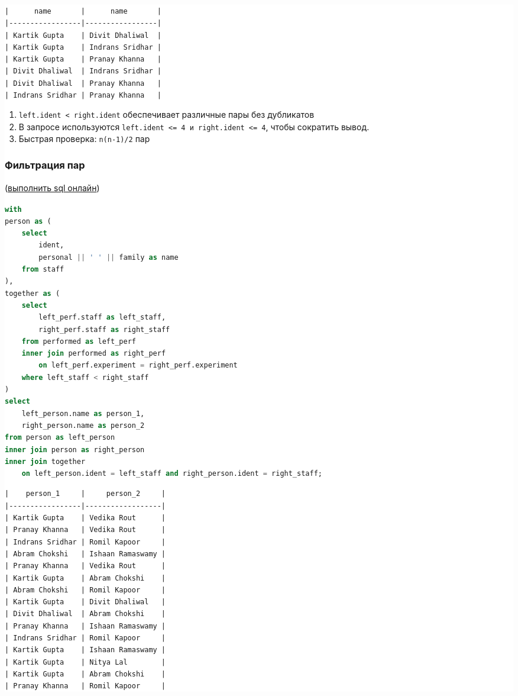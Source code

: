 ```sql
```
```
|      name       |      name       |
|-----------------|-----------------|
| Kartik Gupta    | Divit Dhaliwal  |
| Kartik Gupta    | Indrans Sridhar |
| Kartik Gupta    | Pranay Khanna   |
| Divit Dhaliwal  | Indrans Sridhar |
| Divit Dhaliwal  | Pranay Khanna   |
| Indrans Sridhar | Pranay Khanna   |
```

1. `left.ident < right.ident` обеспечивает различные пары без дубликатов
2. В запросе используются `left.ident <= 4 и right.ident <= 4`, чтобы сократить вывод.
3. Быстрая проверка:  `n(n-1)/2` пар

### Фильтрация пар

([выполнить sql онлайн](https://sqlize.online/sql/sqlite3_data/ecdd4df71c7daa33133c385b39921160/))

```sql
with
person as (
    select
        ident,
        personal || ' ' || family as name
    from staff
),
together as (
    select
        left_perf.staff as left_staff,
        right_perf.staff as right_staff
    from performed as left_perf 
    inner join performed as right_perf
        on left_perf.experiment = right_perf.experiment
    where left_staff < right_staff
)
select
    left_person.name as person_1,
    right_person.name as person_2
from person as left_person 
inner join person as right_person 
inner join together
    on left_person.ident = left_staff and right_person.ident = right_staff;
```
```
|    person_1     |     person_2     |
|-----------------|------------------|
| Kartik Gupta    | Vedika Rout      |
| Pranay Khanna   | Vedika Rout      |
| Indrans Sridhar | Romil Kapoor     |
| Abram Chokshi   | Ishaan Ramaswamy |
| Pranay Khanna   | Vedika Rout      |
| Kartik Gupta    | Abram Chokshi    |
| Abram Chokshi   | Romil Kapoor     |
| Kartik Gupta    | Divit Dhaliwal   |
| Divit Dhaliwal  | Abram Chokshi    |
| Pranay Khanna   | Ishaan Ramaswamy |
| Indrans Sridhar | Romil Kapoor     |
| Kartik Gupta    | Ishaan Ramaswamy |
| Kartik Gupta    | Nitya Lal        |
| Kartik Gupta    | Abram Chokshi    |
| Pranay Khanna   | Romil Kapoor     |
```
